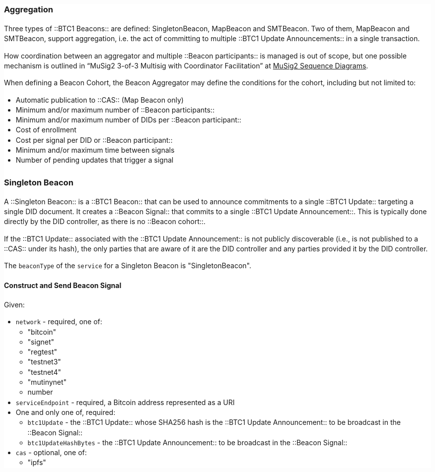 ### Aggregation

Three types of ::BTC1 Beacons:: are defined: SingletonBeacon, MapBeacon and SMTBeacon.  Two of them, MapBeacon and SMTBeacon, support aggregation, i.e. the act of  committing to multiple ::BTC1 Update Announcements:: in a single transaction.

How coordination between an aggregator and multiple ::Beacon participants:: is managed is out of scope, but one possible mechanism is outlined in “MuSig2 3-of-3 Multisig with Coordinator Facilitation” at [MuSig2 Sequence Diagrams](https://developer.blockchaincommons.com/musig/sequence/#musig2-3-of-3-multisig-with-coordinator-facilitation).

When defining a Beacon Cohort, the Beacon Aggregator may define the conditions for the cohort, including but not limited to:

* Automatic publication to ::CAS:: (Map Beacon only)
* Minimum and/or maximum number of ::Beacon participants::
* Minimum and/or maximum number of DIDs per ::Beacon participant::
* Cost of enrollment
* Cost per signal per DID or ::Beacon participant::
* Minimum and/or maximum time between signals
* Number of pending updates that trigger a signal

### Singleton Beacon

A ::Singleton Beacon:: is a ::BTC1 Beacon:: that can be used to announce commitments to a single ::BTC1 Update:: targeting a single DID document. It creates a ::Beacon Signal:: that commits to a single ::BTC1 Update Announcement::. This is typically done directly by the DID controller, as there is no ::Beacon cohort::.

If the ::BTC1 Update:: associated with the ::BTC1 Update Announcement:: is not publicly discoverable (i.e., is not published to a ::CAS:: under its hash), the only parties that are aware of it are the DID controller and any parties provided it by the DID controller.

The `beaconType` of the `service` for a Singleton Beacon is "SingletonBeacon".

```{.json include="json/Beacons/SingletonBeacon-service.json"}
```

#### Construct and Send Beacon Signal

Given:

* `network` - required, one of:
    * "bitcoin"
    * "signet"
    * "regtest"
    * "testnet3"
    * "testnet4"
    * "mutinynet"
    * number
* `serviceEndpoint` - required, a Bitcoin address represented as a URI
* One and only one of, required:
    * `btc1Update` - the ::BTC1 Update:: whose SHA256 hash is the ::BTC1 Update Announcement:: to be broadcast in the ::Beacon Signal::
    * `btc1UpdateHashBytes` - the ::BTC1 Update Announcement:: to be broadcast in the ::Beacon Signal::
* `cas` - optional, one of:
    * "ipfs"

